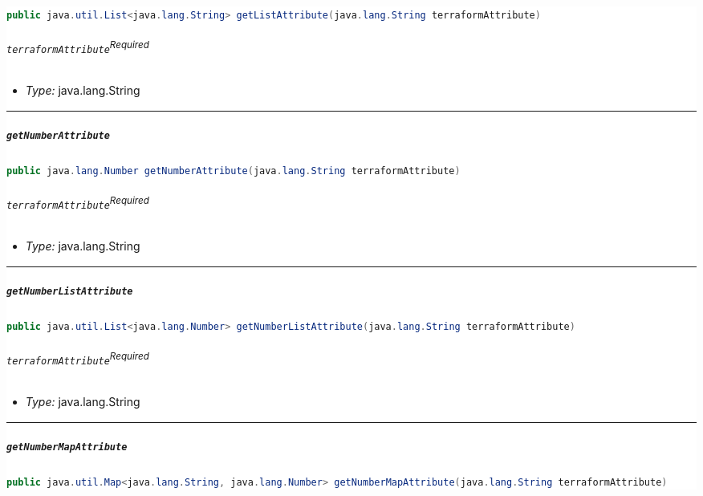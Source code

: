 ```java
public java.util.List<java.lang.String> getListAttribute(java.lang.String terraformAttribute)
```

###### `terraformAttribute`<sup>Required</sup> <a name="terraformAttribute" id="rhizo-co-terraform-provider-oci.dataOciWaasHttpRedirects.DataOciWaasHttpRedirectsFilterOutputReference.getListAttribute.parameter.terraformAttribute"></a>

- *Type:* java.lang.String

---

##### `getNumberAttribute` <a name="getNumberAttribute" id="rhizo-co-terraform-provider-oci.dataOciWaasHttpRedirects.DataOciWaasHttpRedirectsFilterOutputReference.getNumberAttribute"></a>

```java
public java.lang.Number getNumberAttribute(java.lang.String terraformAttribute)
```

###### `terraformAttribute`<sup>Required</sup> <a name="terraformAttribute" id="rhizo-co-terraform-provider-oci.dataOciWaasHttpRedirects.DataOciWaasHttpRedirectsFilterOutputReference.getNumberAttribute.parameter.terraformAttribute"></a>

- *Type:* java.lang.String

---

##### `getNumberListAttribute` <a name="getNumberListAttribute" id="rhizo-co-terraform-provider-oci.dataOciWaasHttpRedirects.DataOciWaasHttpRedirectsFilterOutputReference.getNumberListAttribute"></a>

```java
public java.util.List<java.lang.Number> getNumberListAttribute(java.lang.String terraformAttribute)
```

###### `terraformAttribute`<sup>Required</sup> <a name="terraformAttribute" id="rhizo-co-terraform-provider-oci.dataOciWaasHttpRedirects.DataOciWaasHttpRedirectsFilterOutputReference.getNumberListAttribute.parameter.terraformAttribute"></a>

- *Type:* java.lang.String

---

##### `getNumberMapAttribute` <a name="getNumberMapAttribute" id="rhizo-co-terraform-provider-oci.dataOciWaasHttpRedirects.DataOciWaasHttpRedirectsFilterOutputReference.getNumberMapAttribute"></a>

```java
public java.util.Map<java.lang.String, java.lang.Number> getNumberMapAttribute(java.lang.String terraformAttribute)
```
